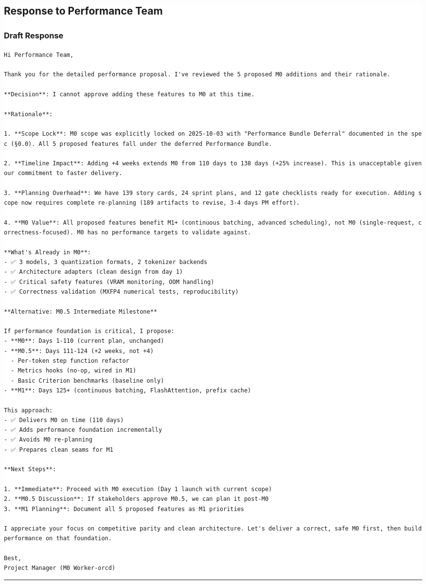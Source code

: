 ## Response to Performance Team

### Draft Response

```
Hi Performance Team,

Thank you for the detailed performance proposal. I've reviewed the 5 proposed M0 additions and their rationale.

**Decision**: I cannot approve adding these features to M0 at this time.

**Rationale**:

1. **Scope Lock**: M0 scope was explicitly locked on 2025-10-03 with "Performance Bundle Deferral" documented in the spec (§0.0). All 5 proposed features fall under the deferred Performance Bundle.

2. **Timeline Impact**: Adding +4 weeks extends M0 from 110 days to 138 days (+25% increase). This is unacceptable given our commitment to faster delivery.

3. **Planning Overhead**: We have 139 story cards, 24 sprint plans, and 12 gate checklists ready for execution. Adding scope now requires complete re-planning (189 artifacts to revise, 3-4 days PM effort).

4. **M0 Value**: All proposed features benefit M1+ (continuous batching, advanced scheduling), not M0 (single-request, correctness-focused). M0 has no performance targets to validate against.

**What's Already in M0**:
- ✅ 3 models, 3 quantization formats, 2 tokenizer backends
- ✅ Architecture adapters (clean design from day 1)
- ✅ Critical safety features (VRAM monitoring, OOM handling)
- ✅ Correctness validation (MXFP4 numerical tests, reproducibility)

**Alternative: M0.5 Intermediate Milestone**

If performance foundation is critical, I propose:
- **M0**: Days 1-110 (current plan, unchanged)
- **M0.5**: Days 111-124 (+2 weeks, not +4)
  - Per-token step function refactor
  - Metrics hooks (no-op, wired in M1)
  - Basic Criterion benchmarks (baseline only)
- **M1**: Days 125+ (continuous batching, FlashAttention, prefix cache)

This approach:
- ✅ Delivers M0 on time (110 days)
- ✅ Adds performance foundation incrementally
- ✅ Avoids M0 re-planning
- ✅ Prepares clean seams for M1

**Next Steps**:

1. **Immediate**: Proceed with M0 execution (Day 1 launch with current scope)
2. **M0.5 Discussion**: If stakeholders approve M0.5, we can plan it post-M0
3. **M1 Planning**: Document all 5 proposed features as M1 priorities

I appreciate your focus on competitive parity and clean architecture. Let's deliver a correct, safe M0 first, then build performance on that foundation.

Best,
Project Manager (M0 Worker-orcd)
```

---